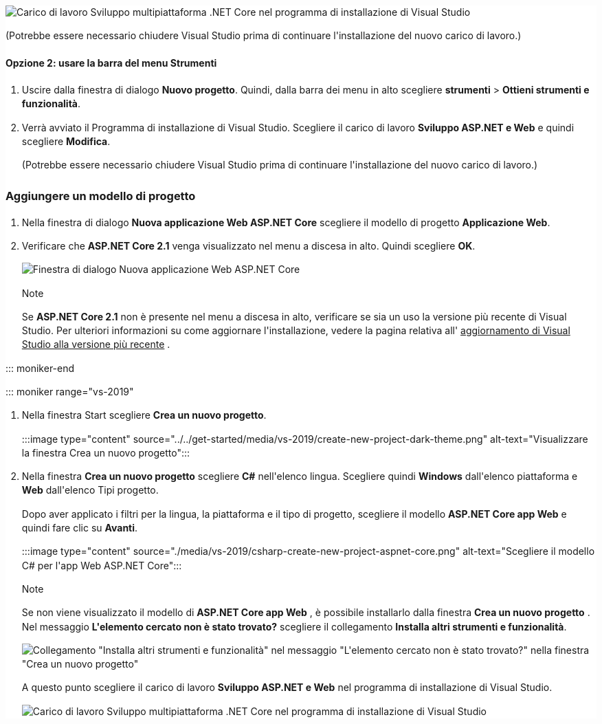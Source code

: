    ![Carico di lavoro Sviluppo multipiattaforma .NET Core nel programma di installazione di Visual Studio](../media/tutorial-aspnet-workload.png)

   (Potrebbe essere necessario chiudere Visual Studio prima di continuare l'installazione del nuovo carico di lavoro.)

#### <a name="option-2-use-the-tools-menu-bar"></a>Opzione 2: usare la barra del menu Strumenti

1. Uscire dalla finestra di dialogo **Nuovo progetto**. Quindi, dalla barra dei menu in alto scegliere **strumenti**  >  **Ottieni strumenti e funzionalità**.

1. Verrà avviato il Programma di installazione di Visual Studio. Scegliere il carico di lavoro **Sviluppo ASP.NET e Web** e quindi scegliere **Modifica**.

   (Potrebbe essere necessario chiudere Visual Studio prima di continuare l'installazione del nuovo carico di lavoro.)

### <a name="add-a-project-template"></a>Aggiungere un modello di progetto

1. Nella finestra di dialogo **Nuova applicazione Web ASP.NET Core** scegliere il modello di progetto **Applicazione Web**.

1. Verificare che **ASP.NET Core 2.1** venga visualizzato nel menu a discesa in alto. Quindi scegliere **OK**.

   ![Finestra di dialogo Nuova applicazione Web ASP.NET Core](media/new-project-csharp-aspnet-razor-web-app.png)

   > [!NOTE]
   > Se **ASP.NET Core 2.1** non è presente nel menu a discesa in alto, verificare se sia un uso la versione più recente di Visual Studio. Per ulteriori informazioni su come aggiornare l'installazione, vedere la pagina relativa all' [aggiornamento di Visual Studio alla versione più recente](../../install/update-visual-studio.md) .

::: moniker-end

::: moniker range="vs-2019"

1. Nella finestra Start scegliere **Crea un nuovo progetto**.

   :::image type="content" source="../../get-started/media/vs-2019/create-new-project-dark-theme.png" alt-text="Visualizzare la finestra Crea un nuovo progetto":::

1. Nella finestra **Crea un nuovo progetto** scegliere **C#** nell'elenco lingua. Scegliere quindi **Windows** dall'elenco piattaforma e **Web** dall'elenco Tipi progetto.

      Dopo aver applicato i filtri per la lingua, la piattaforma e il tipo di progetto, scegliere il modello **ASP.NET Core app Web** e quindi fare clic su **Avanti**.

   :::image type="content" source="./media/vs-2019/csharp-create-new-project-aspnet-core.png" alt-text="Scegliere il modello C# per l'app Web ASP.NET Core":::

   > [!NOTE]
   > Se non viene visualizzato il modello di **ASP.NET Core app Web** , è possibile installarlo dalla finestra **Crea un nuovo progetto** . Nel messaggio **L'elemento cercato non è stato trovato?** scegliere il collegamento **Installa altri strumenti e funzionalità**.
   >
   > ![Collegamento "Installa altri strumenti e funzionalità" nel messaggio "L'elemento cercato non è stato trovato?" nella finestra "Crea un nuovo progetto"](../../get-started/media/vs-2019/not-finding-what-looking-for.png)
   >
   > A questo punto scegliere il carico di lavoro **Sviluppo ASP.NET e Web** nel programma di installazione di Visual Studio.
   >
   > ![Carico di lavoro Sviluppo multipiattaforma .NET Core nel programma di installazione di Visual Studio](../../get-started/media/aspnet-core-web-dev-workload.png)
   >